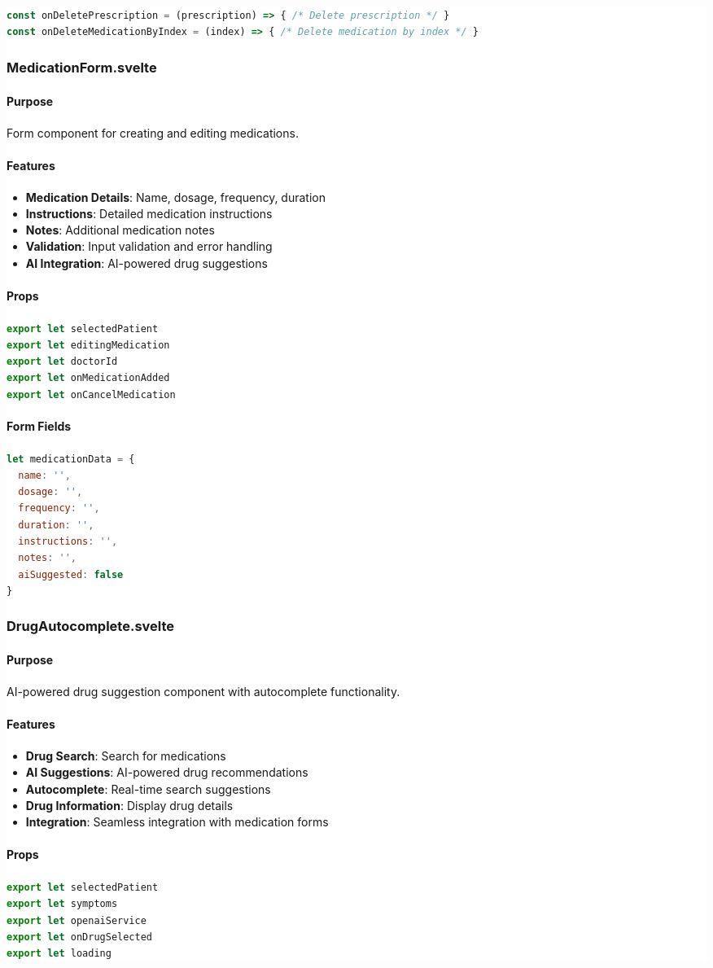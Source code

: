 ```javascript
const onDeletePrescription = (prescription) => { /* Delete prescription */ }
const onDeleteMedicationByIndex = (index) => { /* Delete medication by index */ }
```

### MedicationForm.svelte

#### Purpose
Form component for creating and editing medications.

#### Features
- **Medication Details**: Name, dosage, frequency, duration
- **Instructions**: Detailed medication instructions
- **Notes**: Additional medication notes
- **Validation**: Input validation and error handling
- **AI Integration**: AI-powered drug suggestions

#### Props
```javascript
export let selectedPatient
export let editingMedication
export let doctorId
export let onMedicationAdded
export let onCancelMedication
```

#### Form Fields
```javascript
let medicationData = {
  name: '',
  dosage: '',
  frequency: '',
  duration: '',
  instructions: '',
  notes: '',
  aiSuggested: false
}
```

### DrugAutocomplete.svelte

#### Purpose
AI-powered drug suggestion component with autocomplete functionality.

#### Features
- **Drug Search**: Search for medications
- **AI Suggestions**: AI-powered drug recommendations
- **Autocomplete**: Real-time search suggestions
- **Drug Information**: Display drug details
- **Integration**: Seamless integration with medication forms

#### Props
```javascript
export let selectedPatient
export let symptoms
export let openaiService
export let onDrugSelected
export let loading
```
